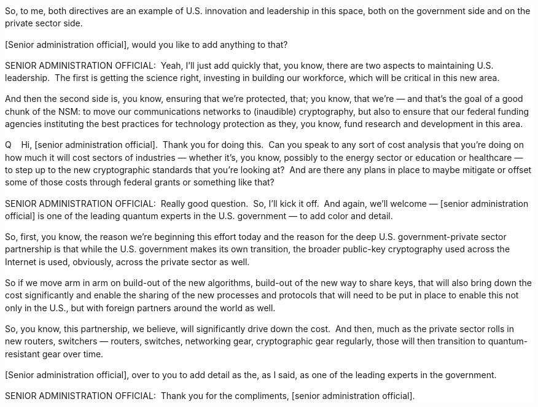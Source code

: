 So, to me, both directives are an example of U.S. innovation and
leadership in this space, both on the government side and on the private
sector side.  
  
\[Senior administration official\], would you like to add anything to
that?

SENIOR ADMINISTRATION OFFICIAL:  Yeah, I’ll just add quickly that, you
know, there are two aspects to maintaining U.S. leadership.  The first
is getting the science right, investing in building our workforce, which
will be critical in this new area.

And then the second side is, you know, ensuring that we’re protected,
that; you know, that we’re — and that’s the goal of a good chunk of the
NSM: to move our communications networks to (inaudible) cryptography,
but also to ensure that our federal funding agencies instituting the
best practices for technology protection as they, you know, fund
research and development in this area.

Q    Hi, \[senior administration official\].  Thank you for doing this. 
Can you speak to any sort of cost analysis that you’re doing on how much
it will cost sectors of industries — whether it’s, you know, possibly to
the energy sector or education or healthcare — to step up to the new
cryptographic standards that you’re looking at?  And are there any plans
in place to maybe mitigate or offset some of those costs through federal
grants or something like that?

SENIOR ADMINISTRATION OFFICIAL:  Really good question.  So, I’ll kick it
off.  And again, we’ll welcome — \[senior administration official\] is
one of the leading quantum experts in the U.S. government — to add color
and detail. 

So, first, you know, the reason we’re beginning this effort today and
the reason for the deep U.S. government-private sector partnership is
that while the U.S. government makes its own transition, the broader
public-key cryptography used across the Internet is used, obviously,
across the private sector as well.

So if we move arm in arm on build-out of the new algorithms, build-out
of the new way to share keys, that will also bring down the cost
significantly and enable the sharing of the new processes and protocols
that will need to be put in place to enable this not only in the U.S.,
but with foreign partners around the world as well. 

So, you know, this partnership, we believe, will significantly drive
down the cost.  And then, much as the private sector rolls in new
routers, switchers — routers, switches, networking gear, cryptographic
gear regularly, those will then transition to quantum-resistant gear
over time.

\[Senior administration official\], over to you to add detail as the, as
I said, as one of the leading experts in the government. 

SENIOR ADMINISTRATION OFFICIAL:  Thank you for the compliments, \[senior
administration official\]. 

